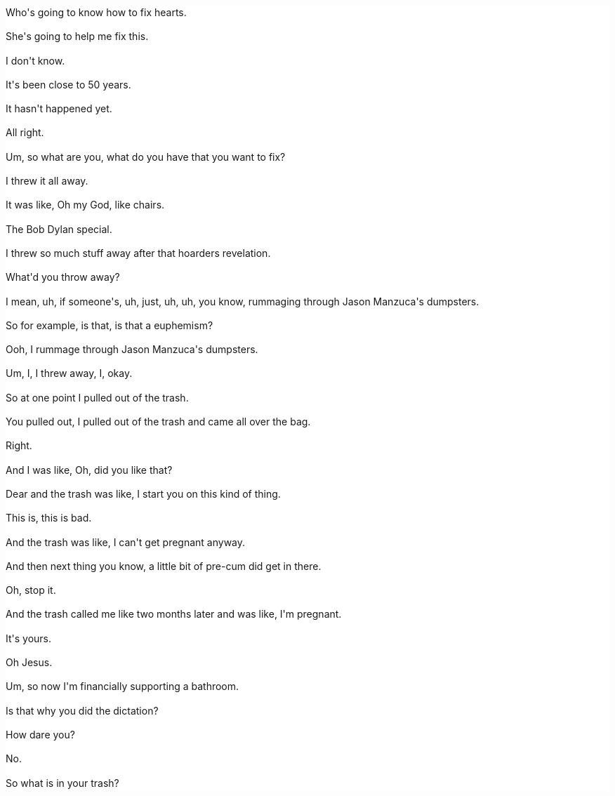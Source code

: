 Who's going to know how to fix hearts.

She's going to help me fix this.

I don't know.

It's been close to 50 years.

It hasn't happened yet.

All right.

Um, so what are you, what do you have that you want to fix?

I threw it all away.

It was like, Oh my God, like chairs.

The Bob Dylan special.

I threw so much stuff away after that hoarders revelation.

What'd you throw away?

I mean, uh, if someone's, uh, just, uh, uh, you know, rummaging through Jason Manzuca's dumpsters.

So for example, is that, is that a euphemism?

Ooh, I rummage through Jason Manzuca's dumpsters.

Um, I, I threw away, I, okay.

So at one point I pulled out of the trash.

You pulled out, I pulled out of the trash and came all over the bag.

Right.

And I was like, Oh, did you like that?

Dear and the trash was like, I start you on this kind of thing.

This is, this is bad.

And the trash was like, I can't get pregnant anyway.

And then next thing you know, a little bit of pre-cum did get in there.

Oh, stop it.

And the trash called me like two months later and was like, I'm pregnant.

It's yours.

Oh Jesus.

Um, so now I'm financially supporting a bathroom.

Is that why you did the dictation?

How dare you?

No.

So what is in your trash?
